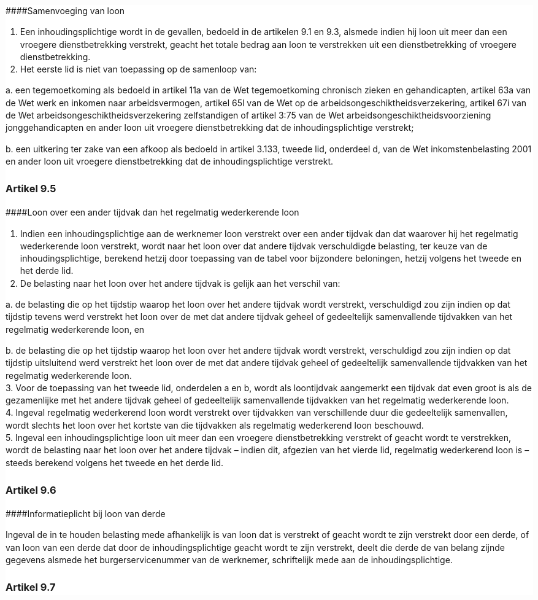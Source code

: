 ####Samenvoeging van loon

1.  Een inhoudingsplichtige wordt in de gevallen, bedoeld in de artikelen 9.1 en 9.3, alsmede indien hij loon uit meer dan een vroegere dienstbetrekking verstrekt, geacht het totale bedrag aan loon te verstrekken uit een dienstbetrekking of vroegere dienstbetrekking.   
2.  Het eerste lid is niet van toepassing op de samenloop van: 

a. een tegemoetkoming als bedoeld in artikel 11a van de Wet tegemoetkoming chronisch zieken en gehandicapten, artikel 63a van de Wet werk en inkomen naar arbeidsvermogen, artikel 65l van de Wet op de arbeidsongeschiktheidsverzekering, artikel 67i van de Wet arbeidsongeschiktheidsverzekering zelfstandigen of artikel 3:75 van de Wet arbeidsongeschiktheidsvoorziening jonggehandicapten en ander loon uit vroegere dienstbetrekking dat de inhoudingsplichtige verstrekt;  

b. een uitkering ter zake van een afkoop als bedoeld in artikel 3.133, tweede lid, onderdeel d, van de Wet inkomstenbelasting 2001 en ander loon uit vroegere dienstbetrekking dat de inhoudingsplichtige verstrekt.    

### Artikel  9.5  

####Loon over een ander tijdvak dan het regelmatig wederkerende loon

1.  Indien een inhoudingsplichtige aan de werknemer loon verstrekt over een ander tijdvak dan dat waarover hij het regelmatig wederkerende loon verstrekt, wordt naar het loon over dat andere tijdvak verschuldigde belasting, ter keuze van de inhoudingsplichtige, berekend hetzij door toepassing van de tabel voor bijzondere beloningen, hetzij volgens het tweede en het derde lid.   
2.  De belasting naar het loon over het andere tijdvak is gelijk aan het verschil van: 

a. de belasting die op het tijdstip waarop het loon over het andere tijdvak wordt verstrekt, verschuldigd zou zijn indien op dat tijdstip tevens werd verstrekt het loon over de met dat andere tijdvak geheel of gedeeltelijk samenvallende tijdvakken van het regelmatig wederkerende loon, en  

b. de belasting die op het tijdstip waarop het loon over het andere tijdvak wordt verstrekt, verschuldigd zou zijn indien op dat tijdstip uitsluitend werd verstrekt het loon over de met dat andere tijdvak geheel of gedeeltelijk samenvallende tijdvakken van het regelmatig wederkerende loon.     
3.  Voor de toepassing van het tweede lid, onderdelen a en b, wordt als loontijdvak aangemerkt een tijdvak dat even groot is als de gezamenlijke met het andere tijdvak geheel of gedeeltelijk samenvallende tijdvakken van het regelmatig wederkerende loon.   
4.  Ingeval regelmatig wederkerend loon wordt verstrekt over tijdvakken van verschillende duur die gedeeltelijk samenvallen, wordt slechts het loon over het kortste van die tijdvakken als regelmatig wederkerend loon beschouwd.   
5.  Ingeval een inhoudingsplichtige loon uit meer dan een vroegere dienstbetrekking verstrekt of geacht wordt te verstrekken, wordt de belasting naar het loon over het andere tijdvak – indien dit, afgezien van het vierde lid, regelmatig wederkerend loon is – steeds berekend volgens het tweede en het derde lid.  

### Artikel  9.6  

####Informatieplicht bij loon van derde

Ingeval de in te houden belasting mede afhankelijk is van loon dat is verstrekt of geacht wordt te zijn verstrekt door een derde, of van loon van een derde dat door de inhoudingsplichtige geacht wordt te zijn verstrekt, deelt die derde de van belang zijnde gegevens alsmede het burgerservicenummer van de werknemer, schriftelijk mede aan de inhoudingsplichtige. 

### Artikel  9.7  
